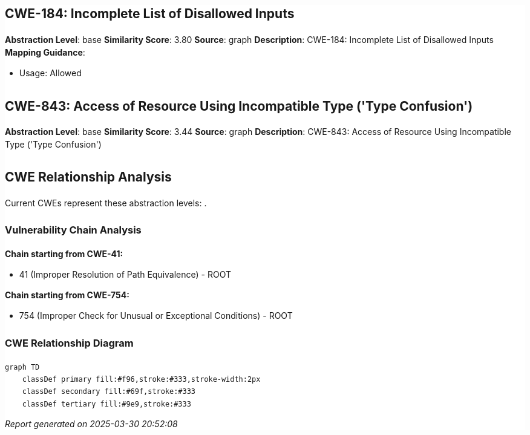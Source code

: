 ## CWE-184: Incomplete List of Disallowed Inputs
**Abstraction Level**: base
**Similarity Score**: 3.80
**Source**: graph
**Description**:
CWE-184: Incomplete List of Disallowed Inputs
**Mapping Guidance**:
- Usage: Allowed

## CWE-843: Access of Resource Using Incompatible Type ('Type Confusion')
**Abstraction Level**: base
**Similarity Score**: 3.44
**Source**: graph
**Description**:
CWE-843: Access of Resource Using Incompatible Type ('Type Confusion')


## CWE Relationship Analysis

Current CWEs represent these abstraction levels: .


### Vulnerability Chain Analysis

**Chain starting from CWE-41:**
- 41 (Improper Resolution of Path Equivalence) - ROOT


**Chain starting from CWE-754:**
- 754 (Improper Check for Unusual or Exceptional Conditions) - ROOT



### CWE Relationship Diagram

```mermaid
graph TD
    classDef primary fill:#f96,stroke:#333,stroke-width:2px
    classDef secondary fill:#69f,stroke:#333
    classDef tertiary fill:#9e9,stroke:#333
```



*Report generated on 2025-03-30 20:52:08*
